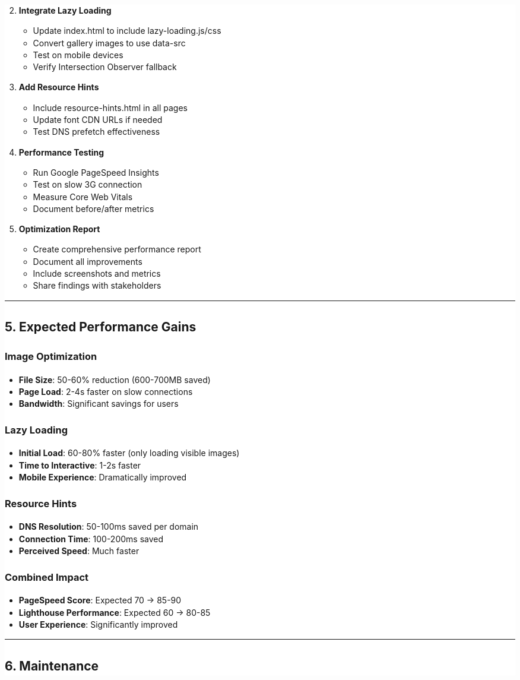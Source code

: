 2. **Integrate Lazy Loading**
   - Update index.html to include lazy-loading.js/css
   - Convert gallery images to use data-src
   - Test on mobile devices
   - Verify Intersection Observer fallback

3. **Add Resource Hints**
   - Include resource-hints.html in all pages
   - Update font CDN URLs if needed
   - Test DNS prefetch effectiveness

4. **Performance Testing**
   - Run Google PageSpeed Insights
   - Test on slow 3G connection
   - Measure Core Web Vitals
   - Document before/after metrics

5. **Optimization Report**
   - Create comprehensive performance report
   - Document all improvements
   - Include screenshots and metrics
   - Share findings with stakeholders

---

## 5. Expected Performance Gains

### Image Optimization
- **File Size**: 50-60% reduction (600-700MB saved)
- **Page Load**: 2-4s faster on slow connections
- **Bandwidth**: Significant savings for users

### Lazy Loading
- **Initial Load**: 60-80% faster (only loading visible images)
- **Time to Interactive**: 1-2s faster
- **Mobile Experience**: Dramatically improved

### Resource Hints
- **DNS Resolution**: 50-100ms saved per domain
- **Connection Time**: 100-200ms saved
- **Perceived Speed**: Much faster

### Combined Impact
- **PageSpeed Score**: Expected 70 → 85-90
- **Lighthouse Performance**: Expected 60 → 80-85
- **User Experience**: Significantly improved

---

## 6. Maintenance
